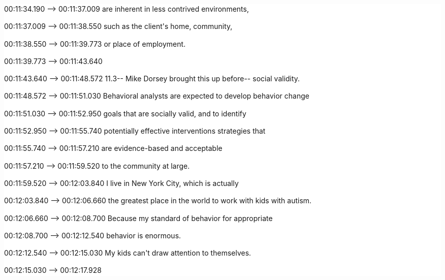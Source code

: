 00:11:34.190 --> 00:11:37.009
are inherent in less
contrived environments,

00:11:37.009 --> 00:11:38.550
such as the client's
home, community,

00:11:38.550 --> 00:11:39.773
or place of employment.

00:11:39.773 --> 00:11:43.640


00:11:43.640 --> 00:11:48.572
11.3-- Mike Dorsey brought this
up before-- social validity.

00:11:48.572 --> 00:11:51.030
Behavioral analysts are expected
to develop behavior change

00:11:51.030 --> 00:11:52.950
goals that are socially
valid, and to identify

00:11:52.950 --> 00:11:55.740
potentially effective
interventions strategies that

00:11:55.740 --> 00:11:57.210
are evidence-based
and acceptable

00:11:57.210 --> 00:11:59.520
to the community at large.

00:11:59.520 --> 00:12:03.840
I live in New York
City, which is actually

00:12:03.840 --> 00:12:06.660
the greatest place in the world
to work with kids with autism.

00:12:06.660 --> 00:12:08.700
Because my standard of
behavior for appropriate

00:12:08.700 --> 00:12:12.540
behavior is enormous.

00:12:12.540 --> 00:12:15.030
My kids can't draw
attention to themselves.

00:12:15.030 --> 00:12:17.928

